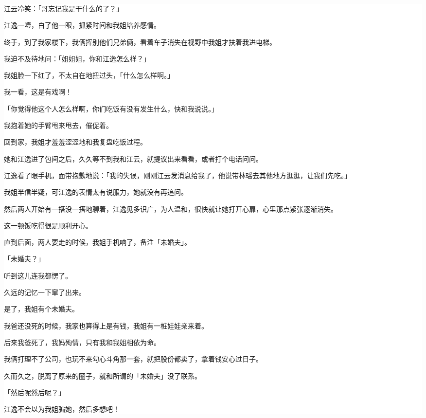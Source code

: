 江云冷笑：「哥忘记我是干什么的了？」


江逸一噎，白了他一眼，抓紧时间和我姐培养感情。


终于，到了我家楼下，我俩挥别他们兄弟俩，看着车子消失在视野中我姐才扶着我进电梯。


我迫不及待地问：「姐姐姐，你和江逸怎么样？」


我姐脸一下红了，不太自在地扭过头，「什么怎么样啊。」


我一看，这是有戏啊！


「你觉得他这个人怎么样啊，你们吃饭有没有发生什么，快和我说说。」


我抱着她的手臂甩来甩去，催促着。


回到家，我姐才羞羞涩涩地和我复盘吃饭过程。


她和江逸进了包间之后，久久等不到我和江云，就提议出来看看，或者打个电话问问。


江逸看了眼手机，面带抱歉地说：「我的失误，刚刚江云发消息给我了，他说带林瑶去其他地方逛逛，让我们先吃。」


我姐半信半疑，可江逸的表情太有说服力，她就没有再追问。


然后两人开始有一搭没一搭地聊着，江逸见多识广，为人温和，很快就让她打开心扉，心里那点紧张逐渐消失。


这一顿饭吃得很是顺利开心。


直到后面，两人要走的时候，我姐手机响了，备注「未婚夫」。


「未婚夫？」


听到这儿连我都愣了。


久远的记忆一下窜了出来。


是了，我姐有个未婚夫。


我爸还没死的时候，我家也算得上是有钱，我姐有一桩娃娃亲来着。


后来我爸死了，我妈殉情，只有我和我姐相依为命。


我俩打理不了公司，也玩不来勾心斗角那一套，就把股份都卖了，拿着钱安心过日子。


久而久之，脱离了原来的圈子，就和所谓的「未婚夫」没了联系。


「然后呢然后呢？」


江逸不会以为我姐骗她，然后多想吧！
